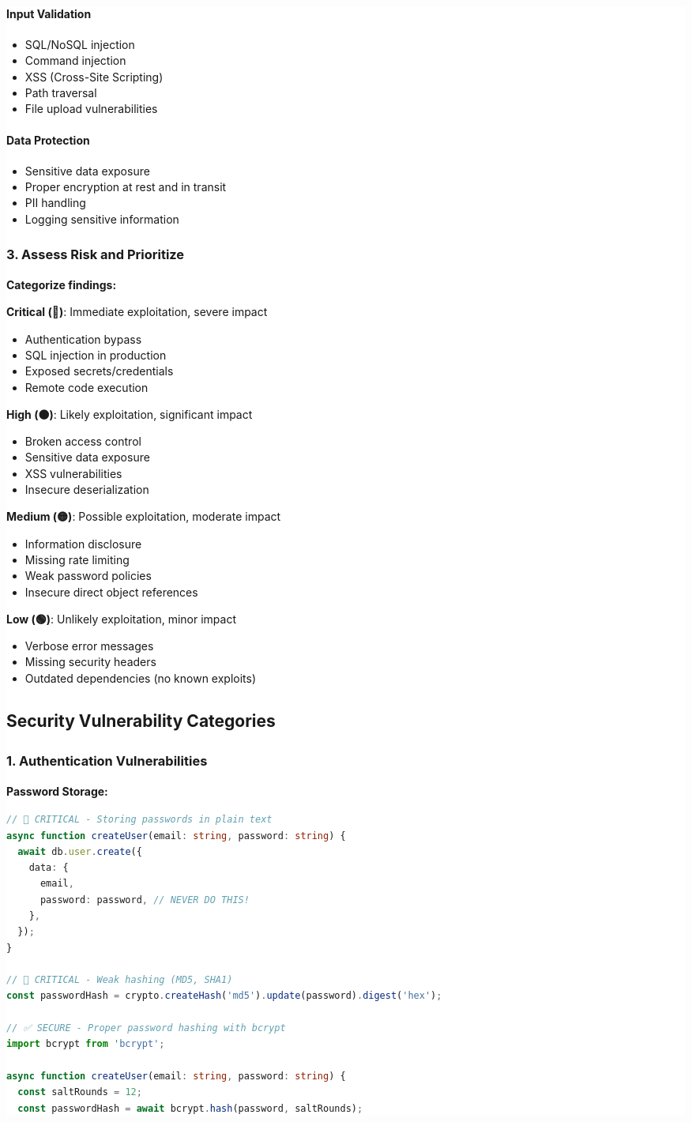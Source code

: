 #### Input Validation
- SQL/NoSQL injection
- Command injection
- XSS (Cross-Site Scripting)
- Path traversal
- File upload vulnerabilities

#### Data Protection
- Sensitive data exposure
- Proper encryption at rest and in transit
- PII handling
- Logging sensitive information

### 3. Assess Risk and Prioritize

**Categorize findings:**

**Critical (🔴)**: Immediate exploitation, severe impact
- Authentication bypass
- SQL injection in production
- Exposed secrets/credentials
- Remote code execution

**High (🟠)**: Likely exploitation, significant impact
- Broken access control
- Sensitive data exposure
- XSS vulnerabilities
- Insecure deserialization

**Medium (🟡)**: Possible exploitation, moderate impact
- Information disclosure
- Missing rate limiting
- Weak password policies
- Insecure direct object references

**Low (🟢)**: Unlikely exploitation, minor impact
- Verbose error messages
- Missing security headers
- Outdated dependencies (no known exploits)

## Security Vulnerability Categories

### 1. Authentication Vulnerabilities

**Password Storage:**
````typescript
// 🔴 CRITICAL - Storing passwords in plain text
async function createUser(email: string, password: string) {
  await db.user.create({
    data: {
      email,
      password: password, // NEVER DO THIS!
    },
  });
}

// 🔴 CRITICAL - Weak hashing (MD5, SHA1)
const passwordHash = crypto.createHash('md5').update(password).digest('hex');

// ✅ SECURE - Proper password hashing with bcrypt
import bcrypt from 'bcrypt';

async function createUser(email: string, password: string) {
  const saltRounds = 12;
  const passwordHash = await bcrypt.hash(password, saltRounds);
````
